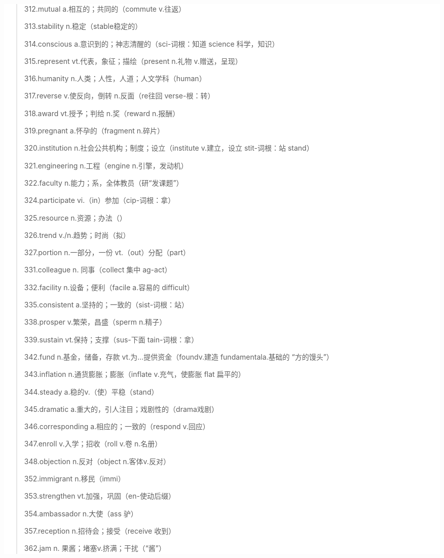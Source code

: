 > 312.mutual a.相互的；共同的（commute v.往返）
>
> 313.stability n.稳定（stable稳定的）
>
> 314.conscious a.意识到的；神志清醒的（sci-词根：知道 science 科学，知识）
>
> 315.represent vt.代表，象征；描绘（present n.礼物 v.赠送，呈现）
>
> 316.humanity n.人类；人性，人道；人文学科（human）
>
> 317.reverse v.使反向，倒转 n.反面（re往回 verse-根：转）
>
> 318.award vt.授予；判给 n.奖（reward n.报酬）
>
> 319.pregnant a.怀孕的（fragment n.碎片）
>
> 320.institution n.社会公共机构；制度；设立（institute v.建立，设立 stit-词根：站 stand）
>
> 321.engineering n.工程（engine n.引擎，发动机）
>
> 322.faculty n.能力；系，全体教员（研“发课题”）
>
> 324.participate vi.（in）参加（cip-词根：拿）
>
> 325.resource n.资源；办法（）
>
> 326.trend v./n.趋势；时尚（拟）
>
> 327.portion n.一部分，一份 vt.（out）分配（part）
>
> 331.colleague n. 同事（collect 集中 ag-act）
>
> 332.facility n.设备；便利（facile a.容易的 difficult）
>
> 335.consistent a.坚持的；一致的（sist-词根：站）
>
> 338.prosper v.繁荣，昌盛（sperm n.精子）
>
> 339.sustain vt.保持；支撑（sus-下面 tain-词根：拿）
>
> 342.fund n.基金，储备，存款 vt.为…提供资金（foundv.建造 fundamentala.基础的  “方的馒头”）
>
> 343.inflation n.通货膨胀；膨胀（inflate v.充气，使膨胀 flat 扁平的）
>
> 344.steady a.稳的v.（使）平稳（stand）
>
> 345.dramatic a.重大的，引人注目；戏剧性的（drama戏剧）
>
> 346.corresponding a.相应的；一致的（respond v.回应）
>
> 347.enroll v.入学；招收（roll v.卷 n.名册）
>
> 348.objection n.反对（object n.客体v.反对）
>
> 352.immigrant n.移民（immi）
>
> 353.strengthen vt.加强，巩固（en-使动后缀）
>
> 354.ambassador n.大使（ass 驴）
>
> 357.reception n.招待会；接受（receive 收到）
>
> 362.jam n. 果酱；堵塞v.挤满；干扰（“酱”）
>